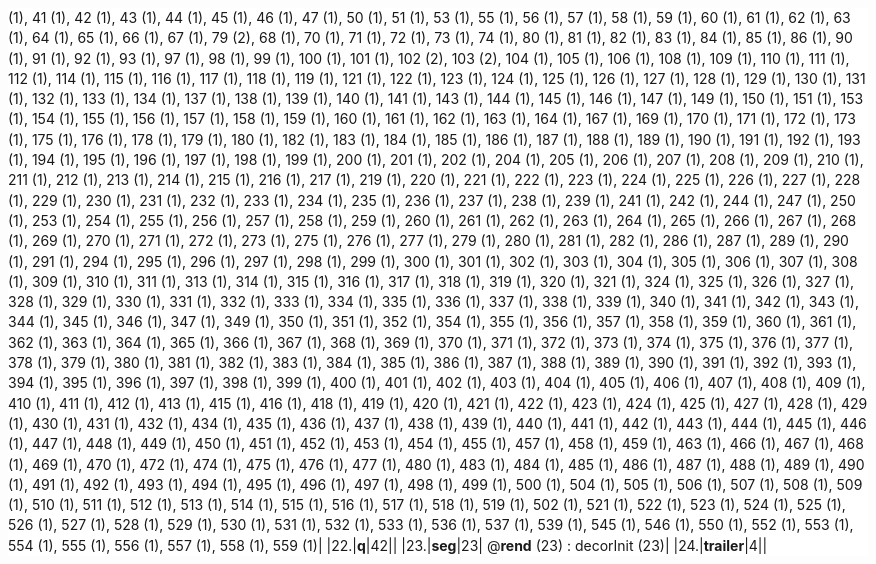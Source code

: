 (1), 41 (1), 42 (1), 43 (1), 44 (1), 45 (1), 46 (1), 47 (1), 50 (1), 51 (1), 53 (1), 55 (1), 56 (1), 57 (1), 58 (1), 59 (1), 60 (1), 61 (1), 62 (1), 63 (1), 64 (1), 65 (1), 66 (1), 67 (1), 79 (2), 68 (1), 70 (1), 71 (1), 72 (1), 73 (1), 74 (1), 80 (1), 81 (1), 82 (1), 83 (1), 84 (1), 85 (1), 86 (1), 90 (1), 91 (1), 92 (1), 93 (1), 97 (1), 98 (1), 99 (1), 100 (1), 101 (1), 102 (2), 103 (2), 104 (1), 105 (1), 106 (1), 108 (1), 109 (1), 110 (1), 111 (1), 112 (1), 114 (1), 115 (1), 116 (1), 117 (1), 118 (1), 119 (1), 121 (1), 122 (1), 123 (1), 124 (1), 125 (1), 126 (1), 127 (1), 128 (1), 129 (1), 130 (1), 131 (1), 132 (1), 133 (1), 134 (1), 137 (1), 138 (1), 139 (1), 140 (1), 141 (1), 143 (1), 144 (1), 145 (1), 146 (1), 147 (1), 149 (1), 150 (1), 151 (1), 153 (1), 154 (1), 155 (1), 156 (1), 157 (1), 158 (1), 159 (1), 160 (1), 161 (1), 162 (1), 163 (1), 164 (1), 167 (1), 169 (1), 170 (1), 171 (1), 172 (1), 173 (1), 175 (1), 176 (1), 178 (1), 179 (1), 180 (1), 182 (1), 183 (1), 184 (1), 185 (1), 186 (1), 187 (1), 188 (1), 189 (1), 190 (1), 191 (1), 192 (1), 193 (1), 194 (1), 195 (1), 196 (1), 197 (1), 198 (1), 199 (1), 200 (1), 201 (1), 202 (1), 204 (1), 205 (1), 206 (1), 207 (1), 208 (1), 209 (1), 210 (1), 211 (1), 212 (1), 213 (1), 214 (1), 215 (1), 216 (1), 217 (1), 219 (1), 220 (1), 221 (1), 222 (1), 223 (1), 224 (1), 225 (1), 226 (1), 227 (1), 228 (1), 229 (1), 230 (1), 231 (1), 232 (1), 233 (1), 234 (1), 235 (1), 236 (1), 237 (1), 238 (1), 239 (1), 241 (1), 242 (1), 244 (1), 247 (1), 250 (1), 253 (1), 254 (1), 255 (1), 256 (1), 257 (1), 258 (1), 259 (1), 260 (1), 261 (1), 262 (1), 263 (1), 264 (1), 265 (1), 266 (1), 267 (1), 268 (1), 269 (1), 270 (1), 271 (1), 272 (1), 273 (1), 275 (1), 276 (1), 277 (1), 279 (1), 280 (1), 281 (1), 282 (1), 286 (1), 287 (1), 289 (1), 290 (1), 291 (1), 294 (1), 295 (1), 296 (1), 297 (1), 298 (1), 299 (1), 300 (1), 301 (1), 302 (1), 303 (1), 304 (1), 305 (1), 306 (1), 307 (1), 308 (1), 309 (1), 310 (1), 311 (1), 313 (1), 314 (1), 315 (1), 316 (1), 317 (1), 318 (1), 319 (1), 320 (1), 321 (1), 324 (1), 325 (1), 326 (1), 327 (1), 328 (1), 329 (1), 330 (1), 331 (1), 332 (1), 333 (1), 334 (1), 335 (1), 336 (1), 337 (1), 338 (1), 339 (1), 340 (1), 341 (1), 342 (1), 343 (1), 344 (1), 345 (1), 346 (1), 347 (1), 349 (1), 350 (1), 351 (1), 352 (1), 354 (1), 355 (1), 356 (1), 357 (1), 358 (1), 359 (1), 360 (1), 361 (1), 362 (1), 363 (1), 364 (1), 365 (1), 366 (1), 367 (1), 368 (1), 369 (1), 370 (1), 371 (1), 372 (1), 373 (1), 374 (1), 375 (1), 376 (1), 377 (1), 378 (1), 379 (1), 380 (1), 381 (1), 382 (1), 383 (1), 384 (1), 385 (1), 386 (1), 387 (1), 388 (1), 389 (1), 390 (1), 391 (1), 392 (1), 393 (1), 394 (1), 395 (1), 396 (1), 397 (1), 398 (1), 399 (1), 400 (1), 401 (1), 402 (1), 403 (1), 404 (1), 405 (1), 406 (1), 407 (1), 408 (1), 409 (1), 410 (1), 411 (1), 412 (1), 413 (1), 415 (1), 416 (1), 418 (1), 419 (1), 420 (1), 421 (1), 422 (1), 423 (1), 424 (1), 425 (1), 427 (1), 428 (1), 429 (1), 430 (1), 431 (1), 432 (1), 434 (1), 435 (1), 436 (1), 437 (1), 438 (1), 439 (1), 440 (1), 441 (1), 442 (1), 443 (1), 444 (1), 445 (1), 446 (1), 447 (1), 448 (1), 449 (1), 450 (1), 451 (1), 452 (1), 453 (1), 454 (1), 455 (1), 457 (1), 458 (1), 459 (1), 463 (1), 466 (1), 467 (1), 468 (1), 469 (1), 470 (1), 472 (1), 474 (1), 475 (1), 476 (1), 477 (1), 480 (1), 483 (1), 484 (1), 485 (1), 486 (1), 487 (1), 488 (1), 489 (1), 490 (1), 491 (1), 492 (1), 493 (1), 494 (1), 495 (1), 496 (1), 497 (1), 498 (1), 499 (1), 500 (1), 504 (1), 505 (1), 506 (1), 507 (1), 508 (1), 509 (1), 510 (1), 511 (1), 512 (1), 513 (1), 514 (1), 515 (1), 516 (1), 517 (1), 518 (1), 519 (1), 502 (1), 521 (1), 522 (1), 523 (1), 524 (1), 525 (1), 526 (1), 527 (1), 528 (1), 529 (1), 530 (1), 531 (1), 532 (1), 533 (1), 536 (1), 537 (1), 539 (1), 545 (1), 546 (1), 550 (1), 552 (1), 553 (1), 554 (1), 555 (1), 556 (1), 557 (1), 558 (1), 559 (1)|
|22.|__q__|42||
|23.|__seg__|23| @__rend__ (23) : decorInit (23)|
|24.|__trailer__|4||
